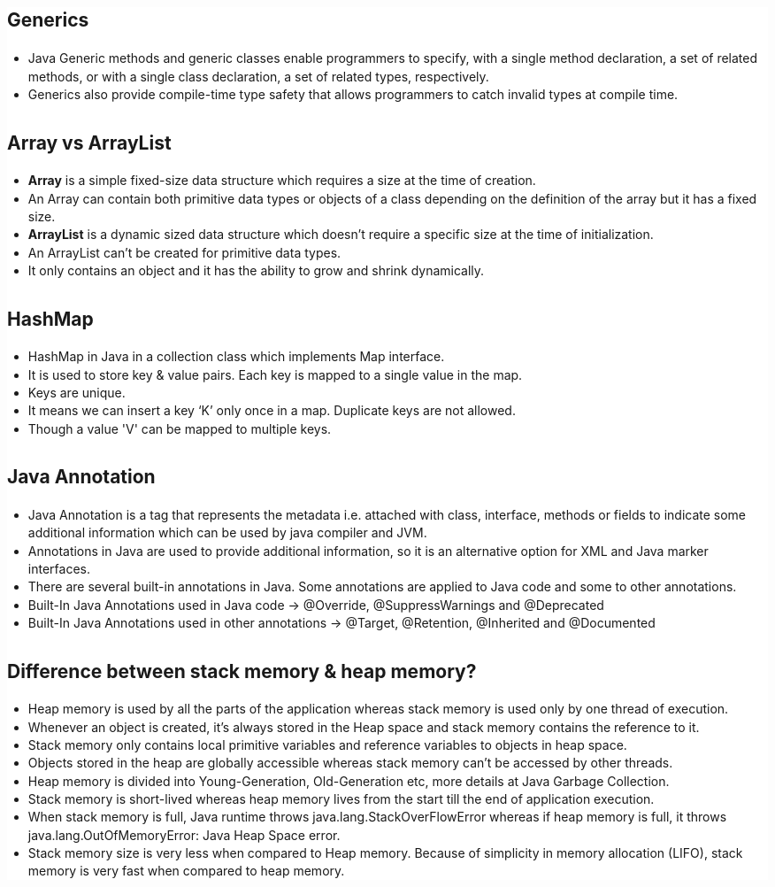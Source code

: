## Generics 
 
- Java Generic methods and generic classes enable programmers to specify, with a single method declaration, a set of related methods, or with a single class declaration, a set    of related types, respectively.
- Generics also provide compile-time type safety that allows programmers to catch invalid types at compile time.

## Array vs ArrayList

- __Array__ is a simple fixed-size data structure which requires a size at the time of creation.
- An Array can contain both primitive data types or objects of a class depending on the definition of the array but it has a fixed size.
- __ArrayList__ is a dynamic sized data structure which doesn’t require a specific size at the time of initialization.
- An ArrayList can’t be created for primitive data types. 
- It only contains an object and it has the ability to grow and shrink dynamically.

## HashMap

- HashMap in Java in a collection class which implements Map interface. 
- It is used to store key & value pairs. Each key is mapped to a single value in the map.
- Keys are unique. 
- It means we can insert a key ‘K’ only once in a map. Duplicate keys are not allowed. 
- Though a value 'V' can be mapped to multiple keys.

## Java Annotation

- Java Annotation is a tag that represents the metadata i.e. attached with class, interface, methods or fields to indicate some additional information which can be used by java compiler and JVM.
- Annotations in Java are used to provide additional information, so it is an alternative option for XML and Java marker interfaces.
- There are several built-in annotations in Java. Some annotations are applied to Java code and some to other annotations.
- Built-In Java Annotations used in Java code -> @Override, @SuppressWarnings and @Deprecated
- Built-In Java Annotations used in other annotations -> @Target, @Retention, @Inherited and @Documented

## Difference between stack memory & heap memory?

- Heap memory is used by all the parts of the application whereas stack memory is used only by one thread of execution.
- Whenever an object is created, it’s always stored in the Heap space and stack memory contains the reference to it. 
- Stack memory only contains local primitive variables and reference variables to objects in heap space.
- Objects stored in the heap are globally accessible whereas stack memory can’t be accessed by other threads.
- Heap memory is divided into Young-Generation, Old-Generation etc, more details at Java Garbage Collection.
- Stack memory is short-lived whereas heap memory lives from the start till the end of application execution.
- When stack memory is full, Java runtime throws java.lang.StackOverFlowError whereas if heap memory is full, it throws java.lang.OutOfMemoryError: Java Heap Space error.
- Stack memory size is very less when compared to Heap memory. Because of simplicity in memory allocation (LIFO), stack memory is very fast when compared to heap memory.
